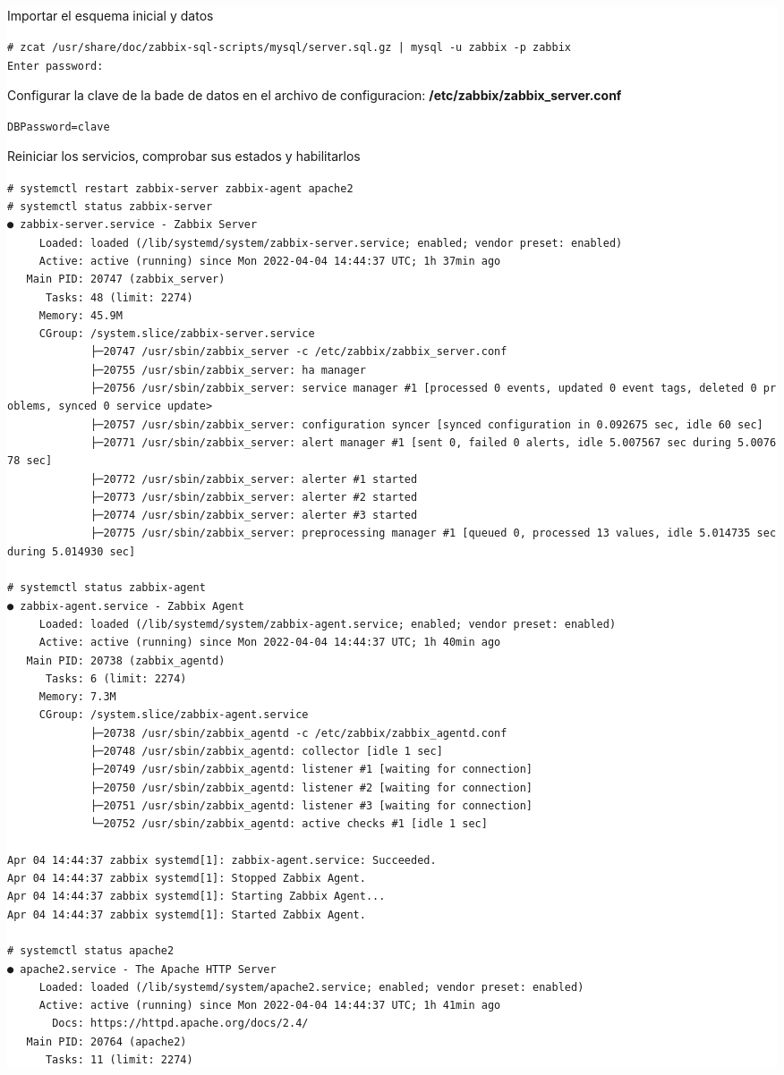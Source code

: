 Importar el esquema inicial y datos

```
# zcat /usr/share/doc/zabbix-sql-scripts/mysql/server.sql.gz | mysql -u zabbix -p zabbix
Enter password:
```

Configurar la clave de la bade de datos en el archivo de configuracion: **/etc/zabbix/zabbix_server.conf**

```
DBPassword=clave
```

Reiniciar los servicios, comprobar sus estados y habilitarlos

```
# systemctl restart zabbix-server zabbix-agent apache2
# systemctl status zabbix-server
● zabbix-server.service - Zabbix Server
     Loaded: loaded (/lib/systemd/system/zabbix-server.service; enabled; vendor preset: enabled)
     Active: active (running) since Mon 2022-04-04 14:44:37 UTC; 1h 37min ago
   Main PID: 20747 (zabbix_server)
      Tasks: 48 (limit: 2274)
     Memory: 45.9M
     CGroup: /system.slice/zabbix-server.service
             ├─20747 /usr/sbin/zabbix_server -c /etc/zabbix/zabbix_server.conf
             ├─20755 /usr/sbin/zabbix_server: ha manager
             ├─20756 /usr/sbin/zabbix_server: service manager #1 [processed 0 events, updated 0 event tags, deleted 0 problems, synced 0 service update>
             ├─20757 /usr/sbin/zabbix_server: configuration syncer [synced configuration in 0.092675 sec, idle 60 sec]
             ├─20771 /usr/sbin/zabbix_server: alert manager #1 [sent 0, failed 0 alerts, idle 5.007567 sec during 5.007678 sec]
             ├─20772 /usr/sbin/zabbix_server: alerter #1 started
             ├─20773 /usr/sbin/zabbix_server: alerter #2 started
             ├─20774 /usr/sbin/zabbix_server: alerter #3 started
             ├─20775 /usr/sbin/zabbix_server: preprocessing manager #1 [queued 0, processed 13 values, idle 5.014735 sec during 5.014930 sec]

# systemctl status zabbix-agent
● zabbix-agent.service - Zabbix Agent
     Loaded: loaded (/lib/systemd/system/zabbix-agent.service; enabled; vendor preset: enabled)
     Active: active (running) since Mon 2022-04-04 14:44:37 UTC; 1h 40min ago
   Main PID: 20738 (zabbix_agentd)
      Tasks: 6 (limit: 2274)
     Memory: 7.3M
     CGroup: /system.slice/zabbix-agent.service
             ├─20738 /usr/sbin/zabbix_agentd -c /etc/zabbix/zabbix_agentd.conf
             ├─20748 /usr/sbin/zabbix_agentd: collector [idle 1 sec]
             ├─20749 /usr/sbin/zabbix_agentd: listener #1 [waiting for connection]
             ├─20750 /usr/sbin/zabbix_agentd: listener #2 [waiting for connection]
             ├─20751 /usr/sbin/zabbix_agentd: listener #3 [waiting for connection]
             └─20752 /usr/sbin/zabbix_agentd: active checks #1 [idle 1 sec]

Apr 04 14:44:37 zabbix systemd[1]: zabbix-agent.service: Succeeded.
Apr 04 14:44:37 zabbix systemd[1]: Stopped Zabbix Agent.
Apr 04 14:44:37 zabbix systemd[1]: Starting Zabbix Agent...
Apr 04 14:44:37 zabbix systemd[1]: Started Zabbix Agent.

# systemctl status apache2
● apache2.service - The Apache HTTP Server
     Loaded: loaded (/lib/systemd/system/apache2.service; enabled; vendor preset: enabled)
     Active: active (running) since Mon 2022-04-04 14:44:37 UTC; 1h 41min ago
       Docs: https://httpd.apache.org/docs/2.4/
   Main PID: 20764 (apache2)
      Tasks: 11 (limit: 2274)
```
